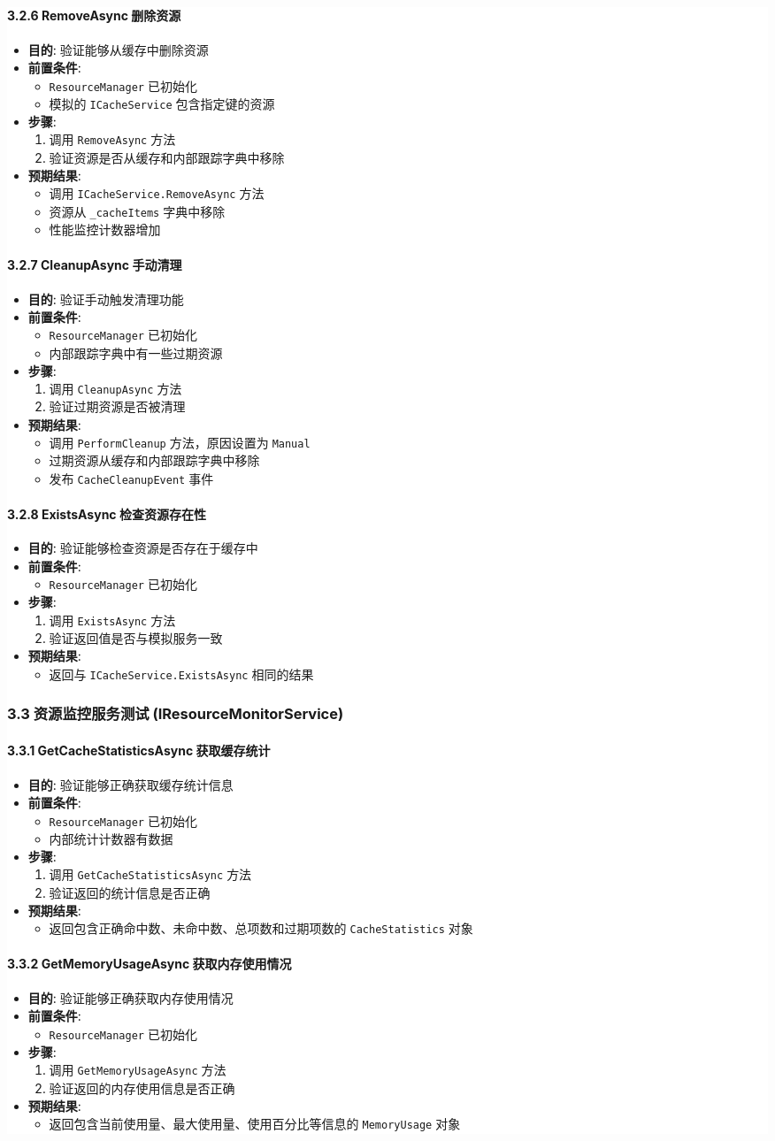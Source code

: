 #### 3.2.6 RemoveAsync 删除资源
- **目的**: 验证能够从缓存中删除资源
- **前置条件**: 
  - `ResourceManager` 已初始化
  - 模拟的 `ICacheService` 包含指定键的资源
- **步骤**:
  1. 调用 `RemoveAsync` 方法
  2. 验证资源是否从缓存和内部跟踪字典中移除
- **预期结果**: 
  - 调用 `ICacheService.RemoveAsync` 方法
  - 资源从 `_cacheItems` 字典中移除
  - 性能监控计数器增加

#### 3.2.7 CleanupAsync 手动清理
- **目的**: 验证手动触发清理功能
- **前置条件**: 
  - `ResourceManager` 已初始化
  - 内部跟踪字典中有一些过期资源
- **步骤**:
  1. 调用 `CleanupAsync` 方法
  2. 验证过期资源是否被清理
- **预期结果**: 
  - 调用 `PerformCleanup` 方法，原因设置为 `Manual`
  - 过期资源从缓存和内部跟踪字典中移除
  - 发布 `CacheCleanupEvent` 事件

#### 3.2.8 ExistsAsync 检查资源存在性
- **目的**: 验证能够检查资源是否存在于缓存中
- **前置条件**: 
  - `ResourceManager` 已初始化
- **步骤**:
  1. 调用 `ExistsAsync` 方法
  2. 验证返回值是否与模拟服务一致
- **预期结果**: 
  - 返回与 `ICacheService.ExistsAsync` 相同的结果

### 3.3 资源监控服务测试 (IResourceMonitorService)

#### 3.3.1 GetCacheStatisticsAsync 获取缓存统计
- **目的**: 验证能够正确获取缓存统计信息
- **前置条件**: 
  - `ResourceManager` 已初始化
  - 内部统计计数器有数据
- **步骤**:
  1. 调用 `GetCacheStatisticsAsync` 方法
  2. 验证返回的统计信息是否正确
- **预期结果**: 
  - 返回包含正确命中数、未命中数、总项数和过期项数的 `CacheStatistics` 对象

#### 3.3.2 GetMemoryUsageAsync 获取内存使用情况
- **目的**: 验证能够正确获取内存使用情况
- **前置条件**: 
  - `ResourceManager` 已初始化
- **步骤**:
  1. 调用 `GetMemoryUsageAsync` 方法
  2. 验证返回的内存使用信息是否正确
- **预期结果**: 
  - 返回包含当前使用量、最大使用量、使用百分比等信息的 `MemoryUsage` 对象
